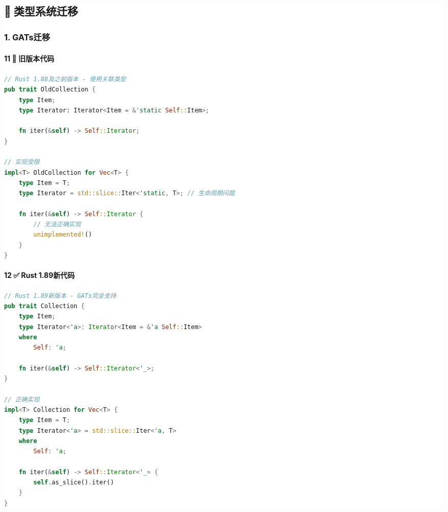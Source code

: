 
## 🧬 类型系统迁移

### 1. GATs迁移

#### 11 🚫 旧版本代码

```rust
// Rust 1.88及之前版本 - 使用关联类型
pub trait OldCollection {
    type Item;
    type Iterator: Iterator<Item = &'static Self::Item>;
    
    fn iter(&self) -> Self::Iterator;
}

// 实现受限
impl<T> OldCollection for Vec<T> {
    type Item = T;
    type Iterator = std::slice::Iter<'static, T>; // 生命周期问题
    
    fn iter(&self) -> Self::Iterator {
        // 无法正确实现
        unimplemented!()
    }
}
```

#### 12 ✅ Rust 1.89新代码

```rust
// Rust 1.89新版本 - GATs完全支持
pub trait Collection {
    type Item;
    type Iterator<'a>: Iterator<Item = &'a Self::Item>
    where
        Self: 'a;
    
    fn iter(&self) -> Self::Iterator<'_>;
}

// 正确实现
impl<T> Collection for Vec<T> {
    type Item = T;
    type Iterator<'a> = std::slice::Iter<'a, T>
    where
        Self: 'a;
    
    fn iter(&self) -> Self::Iterator<'_> {
        self.as_slice().iter()
    }
}
```

